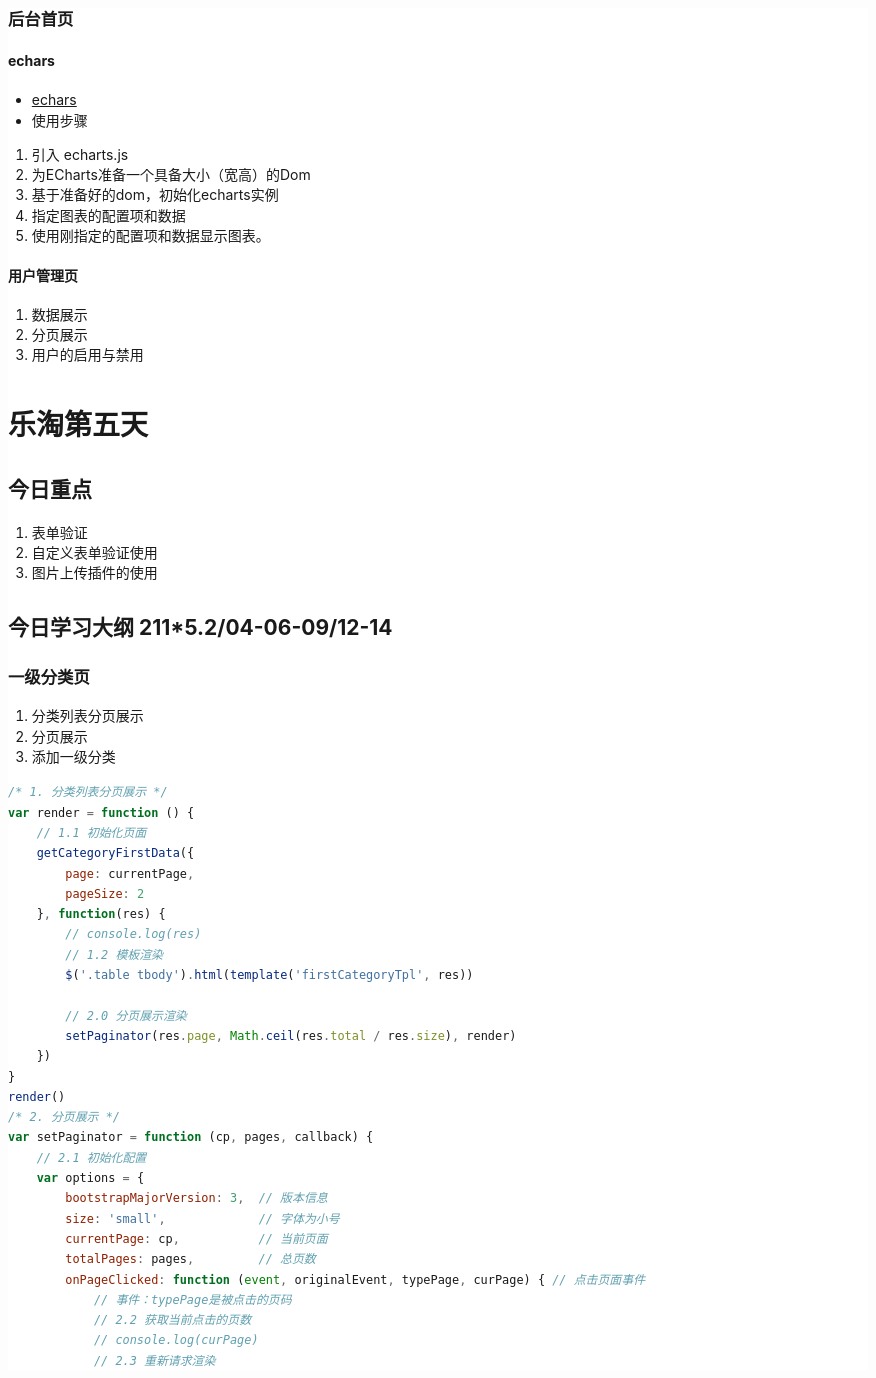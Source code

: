 
### 后台首页
#### echars
- [echars](http://echarts.baidu.com/index.html)
- 使用步骤
1. 引入 echarts.js
2. 为ECharts准备一个具备大小（宽高）的Dom
3. 基于准备好的dom，初始化echarts实例
4. 指定图表的配置项和数据
5. 使用刚指定的配置项和数据显示图表。

#### 用户管理页
1. 数据展示
2. 分页展示
3. 用户的启用与禁用


# 乐淘第五天

## 今日重点
1. 表单验证
2. 自定义表单验证使用
3. 图片上传插件的使用

## 今日学习大纲 211*5.2/04-06-09/12-14

### 一级分类页
1. 分类列表分页展示
2. 分页展示
3. 添加一级分类

```javascript
/* 1. 分类列表分页展示 */
var render = function () {
	// 1.1 初始化页面
	getCategoryFirstData({
		page: currentPage,
		pageSize: 2
	}, function(res) {
		// console.log(res)
		// 1.2 模板渲染
		$('.table tbody').html(template('firstCategoryTpl', res))
		
		// 2.0 分页展示渲染
		setPaginator(res.page, Math.ceil(res.total / res.size), render)
	})
}
render()
/* 2. 分页展示 */
var setPaginator = function (cp, pages, callback) {
	// 2.1 初始化配置 
    var options = {
    	bootstrapMajorVersion: 3,  // 版本信息
    	size: 'small',             // 字体为小号
    	currentPage: cp,           // 当前页面  
    	totalPages: pages,         // 总页数 
    	onPageClicked: function (event, originalEvent, typePage, curPage) { // 点击页面事件
        	// 事件：typePage是被点击的页码
        	// 2.2 获取当前点击的页数
        	// console.log(curPage)
        	// 2.3 重新请求渲染
```